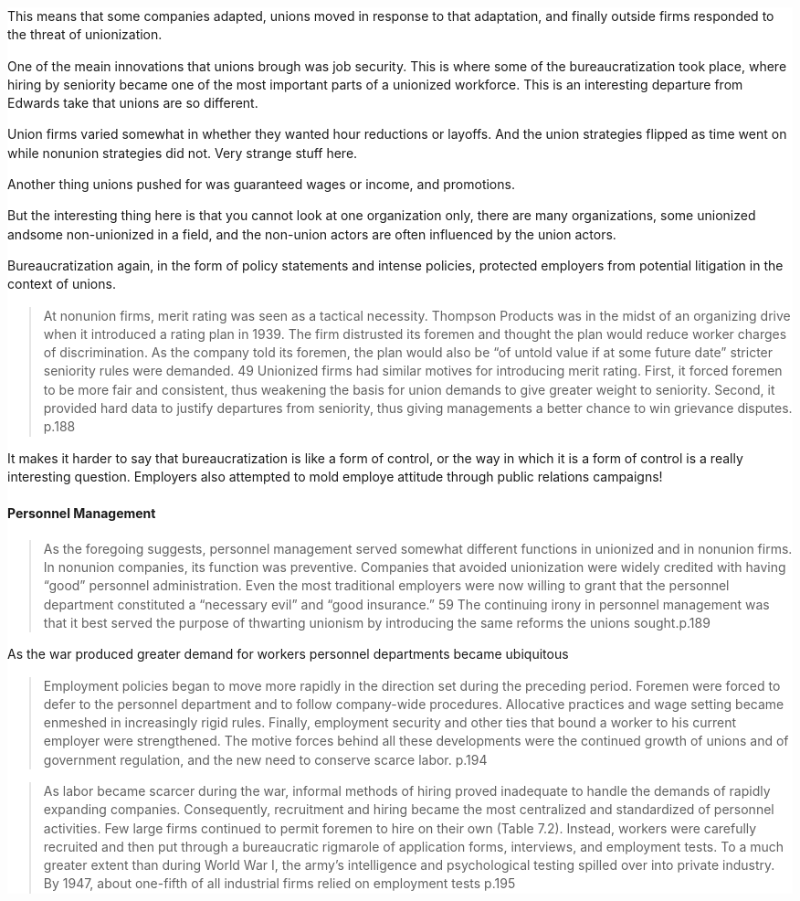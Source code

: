 This means that some companies adapted, unions moved in response to that adaptation, and finally outside firms responded to the threat of unionization.

One of the meain innovations that unions brough was job security. This is where some of the bureaucratization took place, where hiring by seniority became one of the most important parts of a unionized workforce. This is an interesting departure from Edwards take that unions are so different.

Union firms varied somewhat in whether they wanted hour reductions or layoffs. And the union strategies flipped as time went on while nonunion strategies did not. Very strange stuff here.

Another thing unions pushed for was guaranteed wages or income, and promotions.

But the interesting thing here is that you cannot look at one organization only, there are many organizations, some unionized andsome non-unionized in a field, and the non-union actors are often influenced by the union actors.

Bureaucratization again, in the form of policy statements and intense policies, protected employers from potential litigation in the context of unions.

>At nonunion firms, merit rating was seen as a tactical necessity. Thompson Products was in the midst of an organizing drive when it introduced a rating plan in 1939. The firm distrusted its foremen and thought the plan would reduce worker charges of discrimination. As the company told its foremen, the plan would also be “of untold value if at some future date” stricter seniority rules were demanded. 49 Unionized firms had similar motives for introducing merit rating. First, it forced foremen to be more fair and consistent, thus weakening the basis for union demands to give greater weight to seniority. Second, it provided hard data to justify departures from seniority, thus giving managements a better chance to win grievance disputes. p.188

It makes it harder to say that bureaucratization is like a form of control, or the way in which it is a form of control is a really interesting question. Employers also attempted to mold employe attitude through public relations campaigns!


#### Personnel Management
>As the foregoing suggests, personnel management served somewhat different functions in unionized and in nonunion firms. In nonunion companies, its function was preventive. Companies that avoided unionization were widely credited with having “good” personnel administration. Even the most traditional employers were now willing to grant that the personnel department constituted a “necessary evil” and “good insurance.” 59 The continuing irony in personnel management was that it best served the purpose of thwarting unionism by introducing the same reforms the unions sought.p.189

As the war produced greater demand for workers personnel departments became ubiquitous
>Employment policies began to move more rapidly in the direction set during the preceding period. Foremen were forced to defer to the personnel department and to follow company-wide procedures. Allocative practices and wage setting became enmeshed in increasingly rigid rules. Finally, employment security and other ties that bound a worker to his current employer were strengthened. The motive forces behind all these developments were the continued growth of unions and of government regulation, and the new need to conserve scarce labor. p.194

>As labor became scarcer during the war, informal methods of hiring proved inadequate to handle the demands of rapidly expanding companies. Consequently, recruitment and hiring became the most centralized and standardized of personnel activities. Few large firms continued to permit foremen to hire on their own (Table 7.2). Instead, workers were carefully recruited and then put through a bureaucratic rigmarole of application forms, interviews, and employment tests. To a much greater extent than during World War I, the army’s intelligence and psychological testing spilled over into private industry. By 1947, about one-fifth of all industrial firms relied on employment tests p.195
